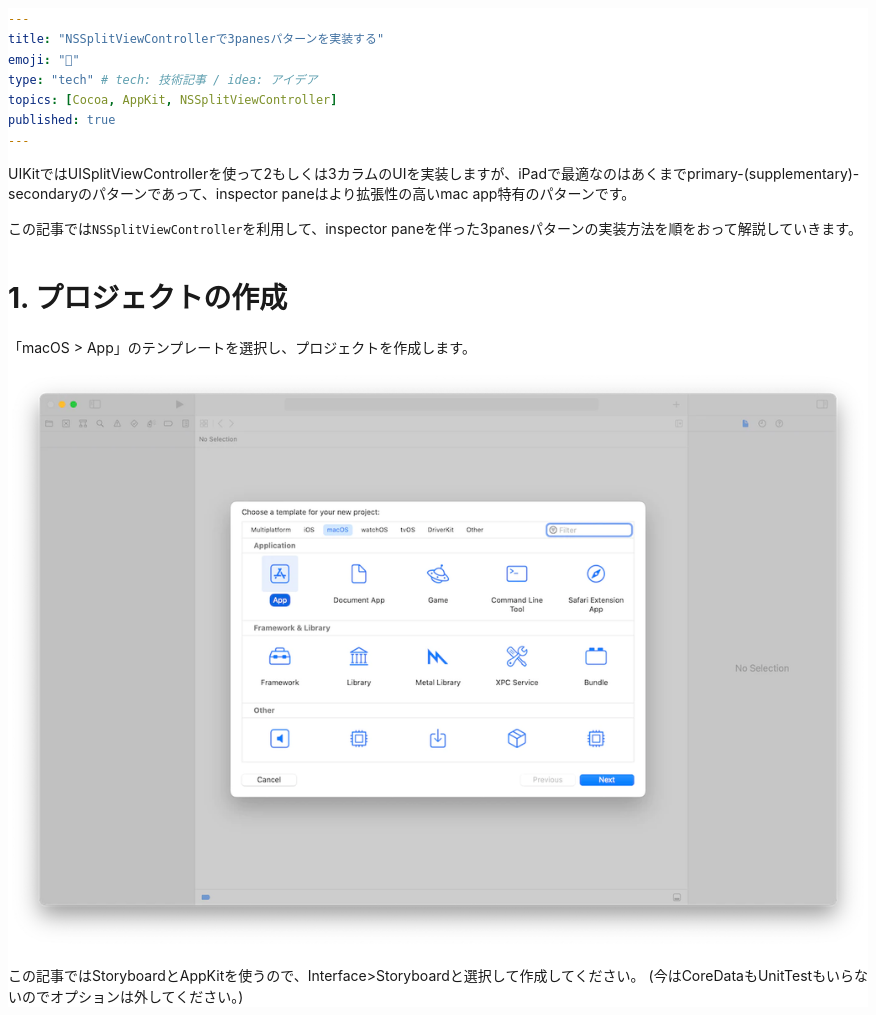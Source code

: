 ```yaml
---
title: "NSSplitViewControllerで3panesパターンを実装する"
emoji: "📝"
type: "tech" # tech: 技術記事 / idea: アイデア
topics: [Cocoa, AppKit, NSSplitViewController]
published: true
---
```


UIKitではUISplitViewControllerを使って2もしくは3カラムのUIを実装しますが、iPadで最適なのはあくまでprimary-(supplementary)-secondaryのパターンであって、inspector paneはより拡張性の高いmac app特有のパターンです。

この記事では`NSSplitViewController`を利用して、inspector paneを伴った3panesパターンの実装方法を順をおって解説していきます。

# 1. プロジェクトの作成
「macOS > App」のテンプレートを選択し、プロジェクトを作成します。

![スクリーンショット 2023-01-12 16.53.23.png](/images/6c78b72b9883c3/image1.webp)

この記事ではStoryboardとAppKitを使うので、Interface>Storyboardと選択して作成してください。
(今はCoreDataもUnitTestもいらないのでオプションは外してください。)
